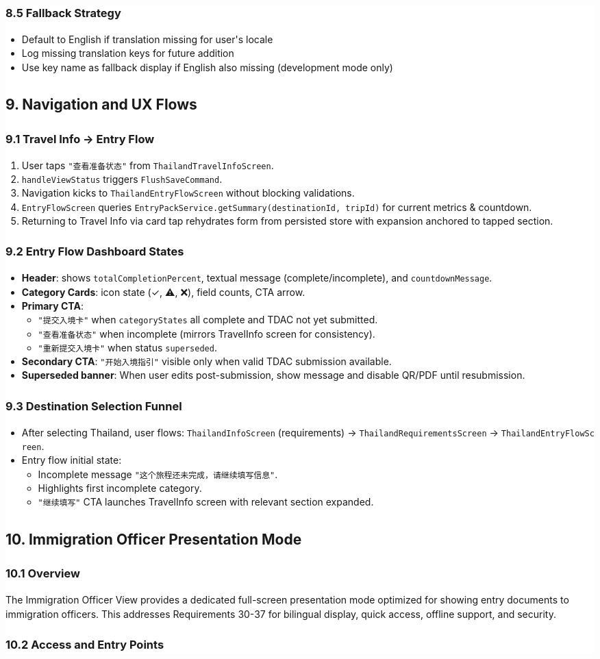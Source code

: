 ### 8.5 Fallback Strategy

- Default to English if translation missing for user's locale
- Log missing translation keys for future addition
- Use key name as fallback display if English also missing (development mode only)

## 9. Navigation and UX Flows

### 9.1 Travel Info → Entry Flow

1. User taps `"查看准备状态"` from `ThailandTravelInfoScreen`.
2. `handleViewStatus` triggers `FlushSaveCommand`.
3. Navigation kicks to `ThailandEntryFlowScreen` without blocking validations.
4. `EntryFlowScreen` queries `EntryPackService.getSummary(destinationId, tripId)` for current metrics & countdown.
5. Returning to Travel Info via card tap rehydrates form from persisted store with expansion anchored to tapped section.

### 9.2 Entry Flow Dashboard States

- **Header**: shows `totalCompletionPercent`, textual message (complete/incomplete), and `countdownMessage`.
- **Category Cards**: icon state (✓, ⚠, ❌), field counts, CTA arrow.
- **Primary CTA**:
  - `"提交入境卡"` when `categoryStates` all complete and TDAC not yet submitted.
  - `"查看准备状态"` when incomplete (mirrors TravelInfo screen for consistency).
  - `"重新提交入境卡"` when status `superseded`.
- **Secondary CTA**: `"开始入境指引"` visible only when valid TDAC submission available.
- **Superseded banner**: When user edits post-submission, show message and disable QR/PDF until resubmission.

### 9.3 Destination Selection Funnel

- After selecting Thailand, user flows: `ThailandInfoScreen` (requirements) → `ThailandRequirementsScreen` → `ThailandEntryFlowScreen`.
- Entry flow initial state:
  - Incomplete message `"这个旅程还未完成，请继续填写信息"`.
  - Highlights first incomplete category.
  - `"继续填写"` CTA launches TravelInfo screen with relevant section expanded.

## 10. Immigration Officer Presentation Mode

### 10.1 Overview

The Immigration Officer View provides a dedicated full-screen presentation mode optimized for showing entry documents to immigration officers. This addresses Requirements 30-37 for bilingual display, quick access, offline support, and security.

### 10.2 Access and Entry Points

